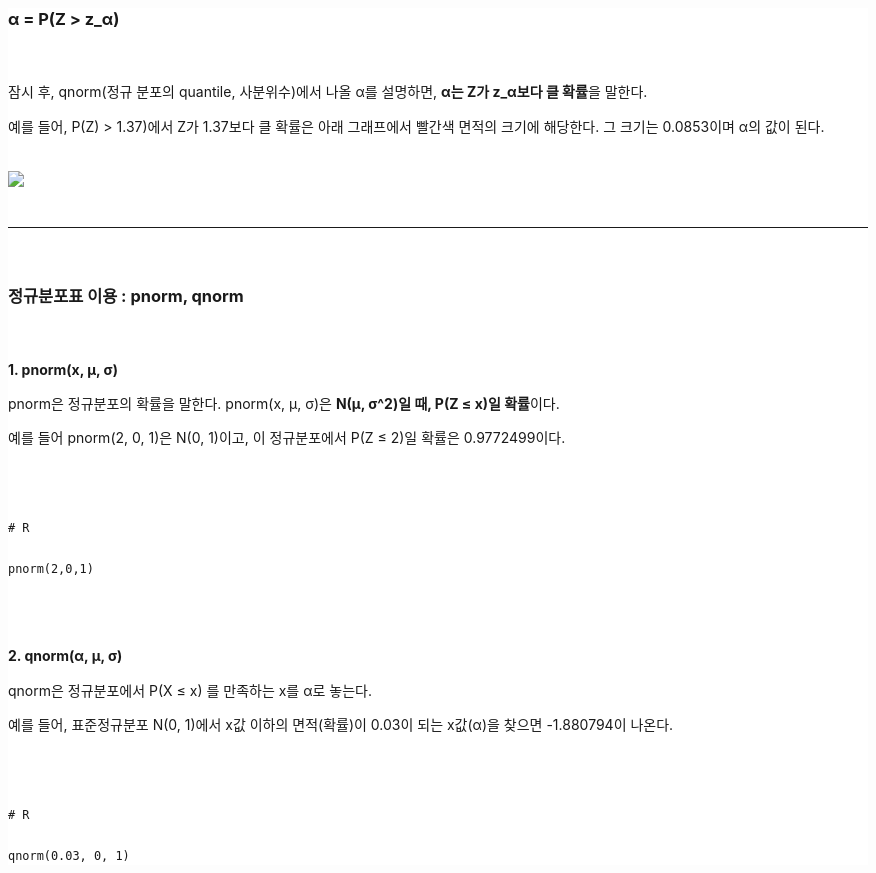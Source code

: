 ### α = P(Z > z_α)

<br>

잠시 후, qnorm(정규 분포의 quantile, 사분위수)에서 나올 α를 설명하면, **α는 Z가 z_α보다 클 확률**을 말한다. 

예를 들어, P(Z) > 1.37)에서 Z가 1.37보다 클 확률은 아래 그래프에서 빨간색 면적의 크기에 해당한다. 그 크기는 0.0853이며 α의 값이 된다.  

<br>

<img src="/assets/images/quantile.png" style="width:600px;">

<br>
<br>

<hr>

<br>


### 정규분포표 이용 : pnorm, qnorm

<br>

**1. pnorm(x, μ, σ)** 

pnorm은 정규분포의 확률을 말한다. pnorm(x, μ, σ)은 **N(μ, σ^2)일 때, P(Z ≤ x)일 확률**이다.

예를 들어 pnorm(2, 0, 1)은 N(0, 1)이고, 이 정규분포에서 P(Z ≤ 2)일 확률은 0.9772499이다.

<br>


```

# R

pnorm(2,0,1)

```


<br>
<br>


**2. qnorm(α, μ, σ)**

qnorm은 정규분포에서 P(X ≤ x) 를 만족하는 x를 α로 놓는다. 

예를 들어, 표준정규분포 N(0, 1)에서 x값 이하의 면적(확률)이 0.03이 되는 x값(α)을 찾으면 -1.880794이 나온다. 

<br>

```

# R

qnorm(0.03, 0, 1)

```
